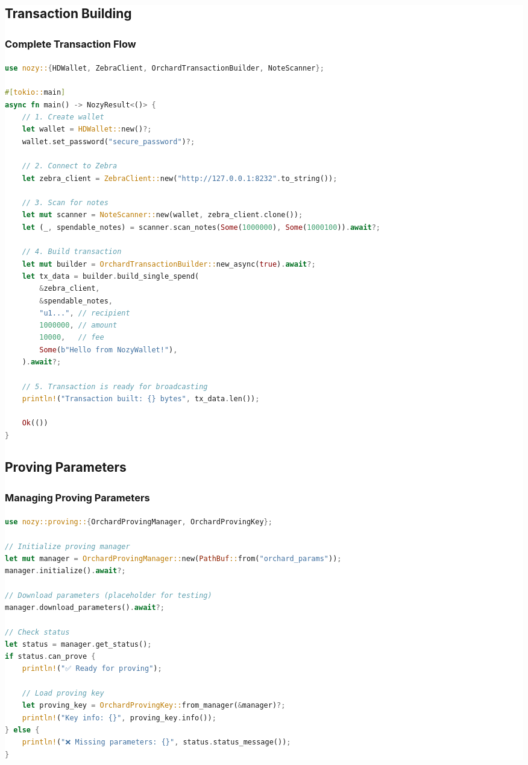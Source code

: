 ## Transaction Building

### Complete Transaction Flow

```rust
use nozy::{HDWallet, ZebraClient, OrchardTransactionBuilder, NoteScanner};

#[tokio::main]
async fn main() -> NozyResult<()> {
    // 1. Create wallet
    let wallet = HDWallet::new()?;
    wallet.set_password("secure_password")?;
    
    // 2. Connect to Zebra
    let zebra_client = ZebraClient::new("http://127.0.0.1:8232".to_string());
    
    // 3. Scan for notes
    let mut scanner = NoteScanner::new(wallet, zebra_client.clone());
    let (_, spendable_notes) = scanner.scan_notes(Some(1000000), Some(1000100)).await?;
    
    // 4. Build transaction
    let mut builder = OrchardTransactionBuilder::new_async(true).await?;
    let tx_data = builder.build_single_spend(
        &zebra_client,
        &spendable_notes,
        "u1...", // recipient
        1000000, // amount
        10000,   // fee
        Some(b"Hello from NozyWallet!"),
    ).await?;
    
    // 5. Transaction is ready for broadcasting
    println!("Transaction built: {} bytes", tx_data.len());
    
    Ok(())
}
```

## Proving Parameters

### Managing Proving Parameters

```rust
use nozy::proving::{OrchardProvingManager, OrchardProvingKey};

// Initialize proving manager
let mut manager = OrchardProvingManager::new(PathBuf::from("orchard_params"));
manager.initialize().await?;

// Download parameters (placeholder for testing)
manager.download_parameters().await?;

// Check status
let status = manager.get_status();
if status.can_prove {
    println!("✅ Ready for proving");
    
    // Load proving key
    let proving_key = OrchardProvingKey::from_manager(&manager)?;
    println!("Key info: {}", proving_key.info());
} else {
    println!("❌ Missing parameters: {}", status.status_message());
}
```